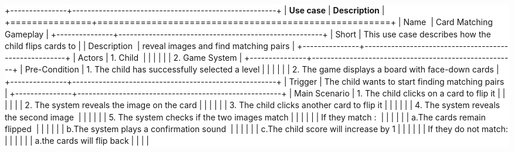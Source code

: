 +---------------+------------------------------------------------------+
| **Use case**  | **Description**                                      |
+===============+======================================================+
| Name          | Card Matching Gameplay                               |
+---------------+------------------------------------------------------+
| Short         | This use case describes how the child flips cards to |
| Description   | reveal images and find matching pairs                |
+---------------+------------------------------------------------------+
| Actors        | 1.  Child                                            |
|               |                                                      |
|               | 2.  Game System                                      |
+---------------+------------------------------------------------------+
| Pre-Condition | 1.  The child has successfully selected a level      |
|               |                                                      |
|               | 2.  The game displays a board with face-down cards   |
+---------------+------------------------------------------------------+
| Trigger       | The child wants to start finding matching pairs      |
+---------------+------------------------------------------------------+
| Main Scenario | 1.  The child clicks on a card to flip it            |
|               |                                                      |
|               | 2.  The system reveals the image on the card         |
|               |                                                      |
|               | 3.  The child clicks another card to flip it         |
|               |                                                      |
|               | 4.  The system reveals the second image              |
|               |                                                      |
|               | 5.  The system checks if the two images match        |
|               |                                                      |
|               | If they match :                                      |
|               |                                                      |
|               | a.The cards remain flipped                           |
|               |                                                      |
|               | b.The system plays a confirmation sound              |
|               |                                                      |
|               | c.The child score will increase by 1                 |
|               |                                                      |
|               | If they do not match:                                |
|               |                                                      |
|               | a.the cards will flip back                           |
|               |                                                      |